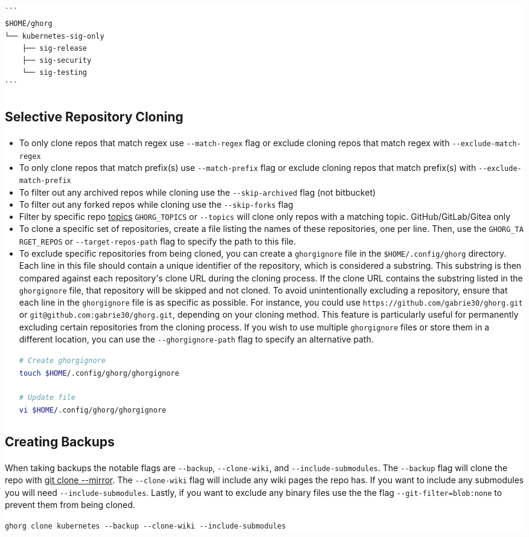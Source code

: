     ```
    $HOME/ghorg
    └── kubernetes-sig-only
        ├── sig-release
        ├── sig-security
        └── sig-testing
    ```
## Selective Repository Cloning
- To only clone repos that match regex use `--match-regex` flag or exclude cloning repos that match regex with `--exclude-match-regex`
- To only clone repos that match prefix(s) use `--match-prefix` flag or exclude cloning repos that match prefix(s) with `--exclude-match-prefix`
- To filter out any archived repos while cloning use the `--skip-archived` flag (not bitbucket)
- To filter out any forked repos while cloning use the `--skip-forks` flag
- Filter by specific repo [topics](https://docs.github.com/en/repositories/managing-your-repositorys-settings-and-features/customizing-your-repository/classifying-your-repository-with-topics) `GHORG_TOPICS` or `--topics` will clone only repos with a matching topic. GitHub/GitLab/Gitea only
- To clone a specific set of repositories, create a file listing the names of these repositories, one per line. Then, use the `GHORG_TARGET_REPOS` or `--target-repos-path` flag to specify the path to this file.
- To exclude specific repositories from being cloned, you can create a `ghorgignore` file in the `$HOME/.config/ghorg` directory. Each line in this file should contain a unique identifier of the repository, which is considered a substring. This substring is then compared against each repository's clone URL during the cloning process. If the clone URL contains the substring listed in the `ghorgignore` file, that repository will be skipped and not cloned. To avoid unintentionally excluding a repository, ensure that each line in the `ghorgignore` file is as specific as possible. For instance, you could use `https://github.com/gabrie30/ghorg.git` or `git@github.com:gabrie30/ghorg.git`, depending on your cloning method. This feature is particularly useful for permanently excluding certain repositories from the cloning process. If you wish to use multiple `ghorgignore` files or store them in a different location, you can use the `--ghorgignore-path` flag to specify an alternative path.
  ```bash
  # Create ghorgignore
  touch $HOME/.config/ghorg/ghorgignore

  # Update file
  vi $HOME/.config/ghorg/ghorgignore
  ```

## Creating Backups

When taking backups the notable flags are `--backup`, `--clone-wiki`, and `--include-submodules`. The `--backup` flag will clone the repo with [git clone --mirror](https://www.git-scm.com/docs/git-clone#Documentation/git-clone.txt---mirror). The `--clone-wiki` flag will include any wiki pages the repo has. If you want to include any submodules you will need `--include-submodules`. Lastly, if you want to exclude any binary files use the the flag `--git-filter=blob:none` to prevent them from being cloned.

```
ghorg clone kubernetes --backup --clone-wiki --include-submodules
```
